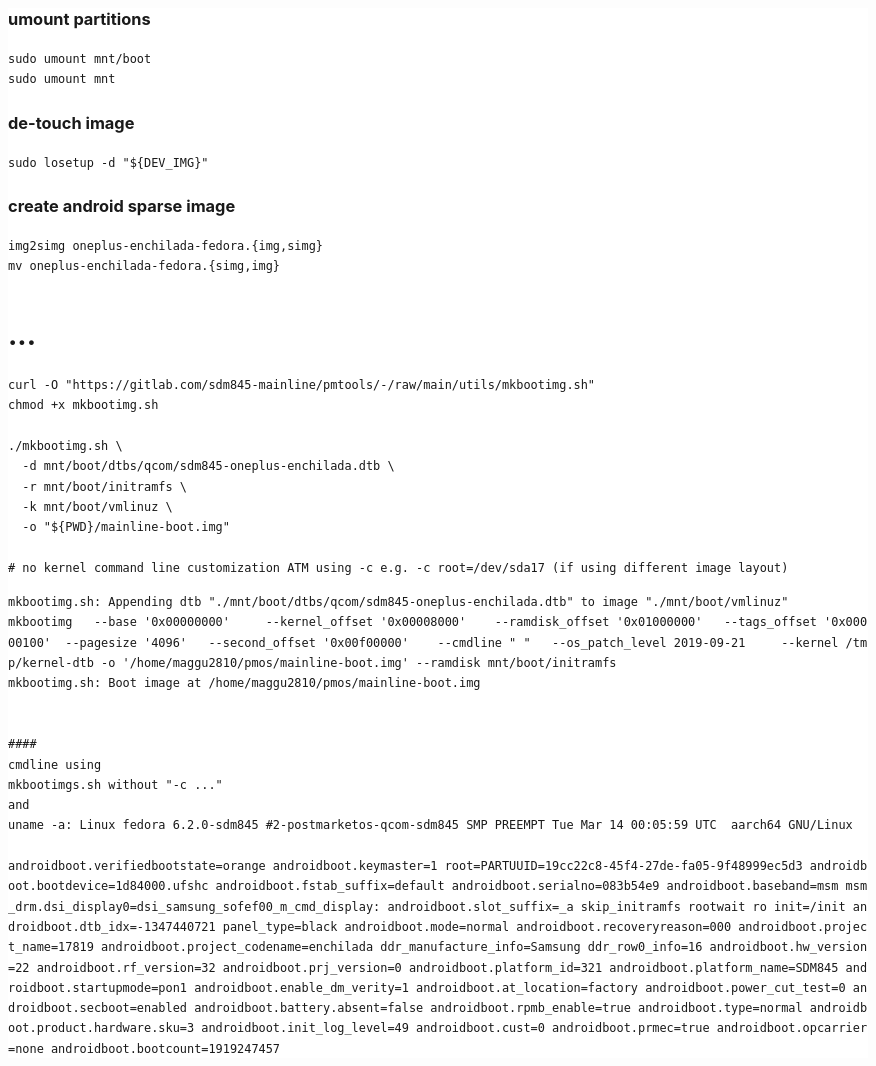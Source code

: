 ### umount partitions

```shell
sudo umount mnt/boot
sudo umount mnt
```

### de-touch image

```shell
sudo losetup -d "${DEV_IMG}"
```

### create android sparse image

```shell
img2simg oneplus-enchilada-fedora.{img,simg}
mv oneplus-enchilada-fedora.{simg,img}
```

# ...

```shell
curl -O "https://gitlab.com/sdm845-mainline/pmtools/-/raw/main/utils/mkbootimg.sh"
chmod +x mkbootimg.sh

./mkbootimg.sh \
  -d mnt/boot/dtbs/qcom/sdm845-oneplus-enchilada.dtb \
  -r mnt/boot/initramfs \
  -k mnt/boot/vmlinuz \
  -o "${PWD}/mainline-boot.img"

# no kernel command line customization ATM using -c e.g. -c root=/dev/sda17 (if using different image layout)
```

```
mkbootimg.sh: Appending dtb "./mnt/boot/dtbs/qcom/sdm845-oneplus-enchilada.dtb" to image "./mnt/boot/vmlinuz"
mkbootimg 	--base '0x00000000' 	--kernel_offset '0x00008000' 	--ramdisk_offset '0x01000000' 	--tags_offset '0x00000100' 	--pagesize '4096' 	--second_offset '0x00f00000' 	--cmdline " " 	--os_patch_level 2019-09-21 	--kernel /tmp/kernel-dtb -o '/home/maggu2810/pmos/mainline-boot.img' --ramdisk mnt/boot/initramfs
mkbootimg.sh: Boot image at /home/maggu2810/pmos/mainline-boot.img


####
cmdline using
mkbootimgs.sh without "-c ..."
and
uname -a: Linux fedora 6.2.0-sdm845 #2-postmarketos-qcom-sdm845 SMP PREEMPT Tue Mar 14 00:05:59 UTC  aarch64 GNU/Linux

androidboot.verifiedbootstate=orange androidboot.keymaster=1 root=PARTUUID=19cc22c8-45f4-27de-fa05-9f48999ec5d3 androidboot.bootdevice=1d84000.ufshc androidboot.fstab_suffix=default androidboot.serialno=083b54e9 androidboot.baseband=msm msm_drm.dsi_display0=dsi_samsung_sofef00_m_cmd_display: androidboot.slot_suffix=_a skip_initramfs rootwait ro init=/init androidboot.dtb_idx=-1347440721 panel_type=black androidboot.mode=normal androidboot.recoveryreason=000 androidboot.project_name=17819 androidboot.project_codename=enchilada ddr_manufacture_info=Samsung ddr_row0_info=16 androidboot.hw_version=22 androidboot.rf_version=32 androidboot.prj_version=0 androidboot.platform_id=321 androidboot.platform_name=SDM845 androidboot.startupmode=pon1 androidboot.enable_dm_verity=1 androidboot.at_location=factory androidboot.power_cut_test=0 androidboot.secboot=enabled androidboot.battery.absent=false androidboot.rpmb_enable=true androidboot.type=normal androidboot.product.hardware.sku=3 androidboot.init_log_level=49 androidboot.cust=0 androidboot.prmec=true androidboot.opcarrier=none androidboot.bootcount=1919247457
```